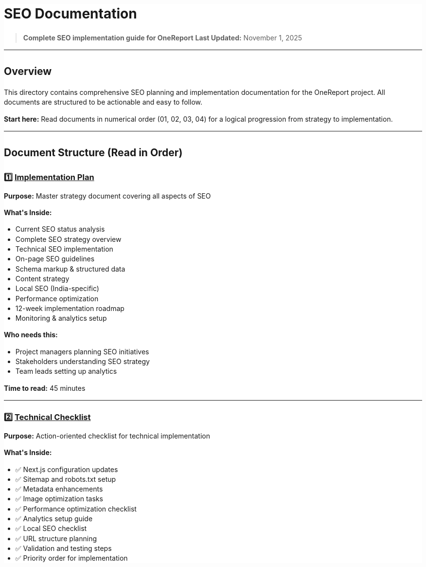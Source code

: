 # SEO Documentation

> **Complete SEO implementation guide for OneReport**
> **Last Updated:** November 1, 2025

---

## Overview

This directory contains comprehensive SEO planning and implementation documentation for the OneReport project. All documents are structured to be actionable and easy to follow.

**Start here:** Read documents in numerical order (01, 02, 03, 04) for a logical progression from strategy to implementation.

---

## Document Structure (Read in Order)

### 1️⃣ [Implementation Plan](./01-IMPLEMENTATION-PLAN.md)
**Purpose:** Master strategy document covering all aspects of SEO

**What's Inside:**
- Current SEO status analysis
- Complete SEO strategy overview
- Technical SEO implementation
- On-page SEO guidelines
- Schema markup & structured data
- Content strategy
- Local SEO (India-specific)
- Performance optimization
- 12-week implementation roadmap
- Monitoring & analytics setup

**Who needs this:**
- Project managers planning SEO initiatives
- Stakeholders understanding SEO strategy
- Team leads setting up analytics

**Time to read:** 45 minutes

---

### 2️⃣ [Technical Checklist](./02-TECHNICAL-CHECKLIST.md)
**Purpose:** Action-oriented checklist for technical implementation

**What's Inside:**
- ✅ Next.js configuration updates
- ✅ Sitemap and robots.txt setup
- ✅ Metadata enhancements
- ✅ Image optimization tasks
- ✅ Performance optimization checklist
- ✅ Analytics setup guide
- ✅ Local SEO checklist
- ✅ URL structure planning
- ✅ Validation and testing steps
- ✅ Priority order for implementation
